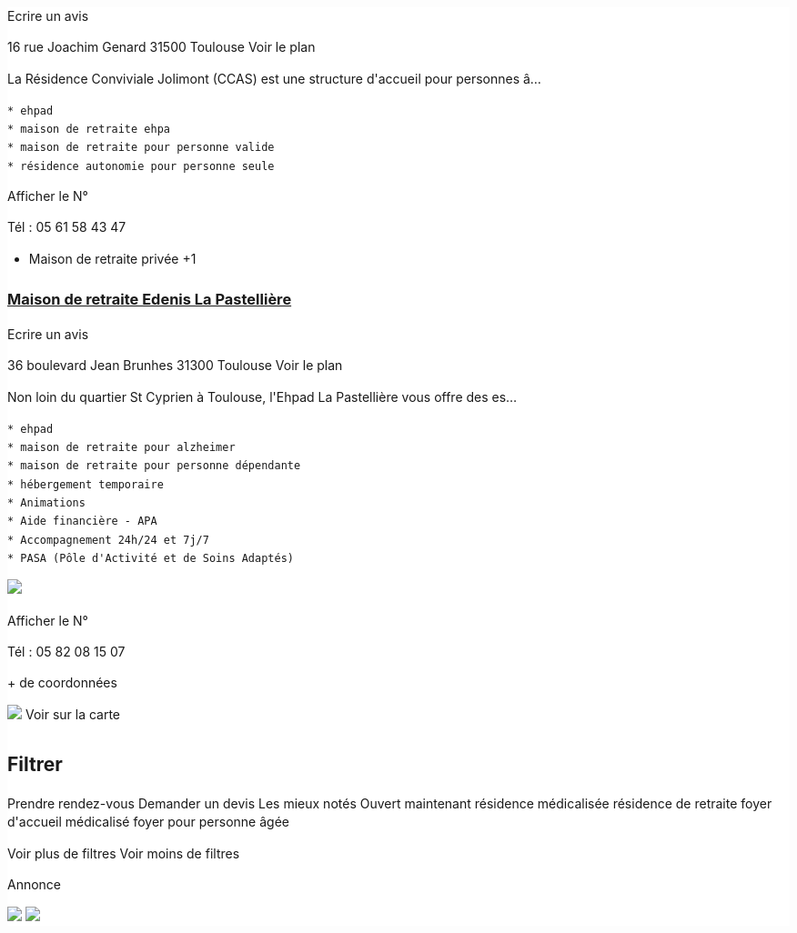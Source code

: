 Ecrire un avis

16 rue Joachim Genard 31500 Toulouse Voir le plan

La Résidence Conviviale Jolimont (CCAS) est une structure d'accueil pour
personnes â…

    * ehpad
    * maison de retraite ehpa
    * maison de retraite pour personne valide
    * résidence autonomie pour personne seule

Afficher le N°

Tél : 05 61 58 43 47

  * Maison de retraite privée +1 

### [Maison de retraite Edenis La Pastellière ](/pros/06417247)

Ecrire un avis

36 boulevard Jean Brunhes 31300 Toulouse Voir le plan

Non loin du quartier St Cyprien à Toulouse, l'Ehpad La Pastellière vous offre
des es…

    * ehpad
    * maison de retraite pour alzheimer
    * maison de retraite pour personne dépendante
    * hébergement temporaire
    * Animations
    * Aide financière - APA
    * Accompagnement 24h/24 et 7j/7
    * PASA (Pôle d'Activité et de Soins Adaptés)

[
![](https://www.pagesjaunes.fr/media/agc/crop/250x250/fb/40/71/00/00/d6/77/bb/bf/29/60ddfb40710000d677bbbf29/60ddfb40710000d677bbbf2a.jpg?v=2)
](/pros/06417247 "Photo de Maison de retraite Edenis La Pastellière")

Afficher le N°

Tél : 05 82 08 15 07

\+ de coordonnées

![](/assets/images/carto-col-a88b15bc59.png) Voir sur la carte

##  Filtrer

Prendre rendez-vous Demander un devis Les mieux notés Ouvert maintenant
résidence médicalisée résidence de retraite foyer d'accueil médicalisé foyer
pour personne âgée

Voir plus de filtres Voir moins de filtres

Annonce

![](/stat/pageal?v=1.0&p1=NEWPJ&p2=&p3=&p4=&p5=&)
![](https://at.pagesjaunes.fr/wa.pj?s=483323&s2=_xtn2&p=REPONSE::LR&)

